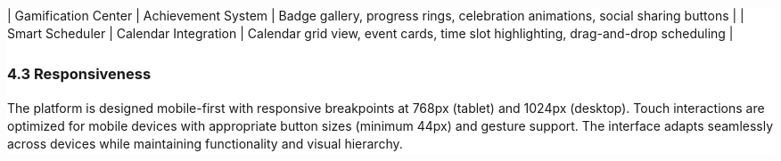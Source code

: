 | Gamification Center | Achievement System | Badge gallery, progress rings, celebration animations, social sharing buttons |
| Smart Scheduler | Calendar Integration | Calendar grid view, event cards, time slot highlighting, drag-and-drop scheduling |

### 4.3 Responsiveness

The platform is designed mobile-first with responsive breakpoints at 768px (tablet) and 1024px (desktop). Touch interactions are optimized for mobile devices with appropriate button sizes (minimum 44px) and gesture support. The interface adapts seamlessly across devices while maintaining functionality and visual hierarchy.